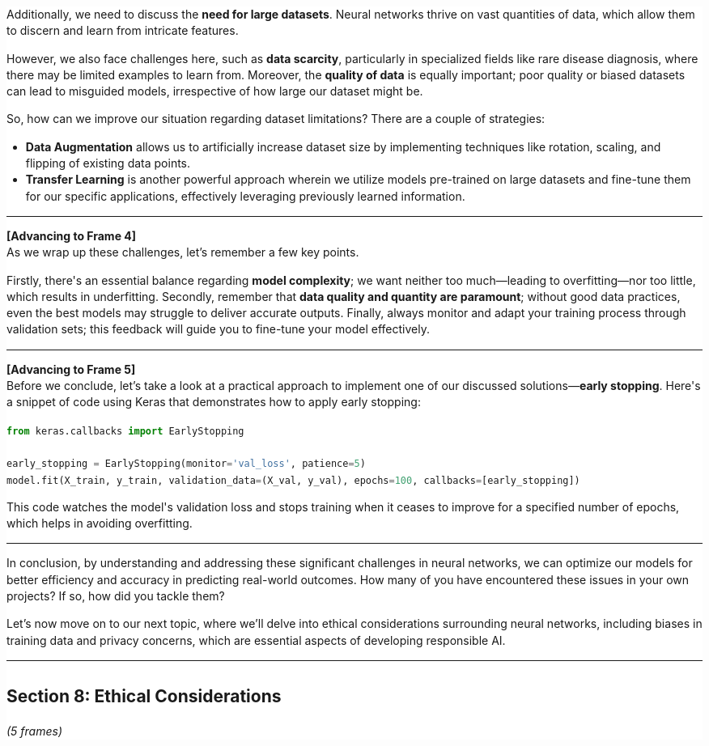 Additionally, we need to discuss the **need for large datasets**. Neural networks thrive on vast quantities of data, which allow them to discern and learn from intricate features. 

However, we also face challenges here, such as **data scarcity**, particularly in specialized fields like rare disease diagnosis, where there may be limited examples to learn from. Moreover, the **quality of data** is equally important; poor quality or biased datasets can lead to misguided models, irrespective of how large our dataset might be.

So, how can we improve our situation regarding dataset limitations? There are a couple of strategies:
- **Data Augmentation** allows us to artificially increase dataset size by implementing techniques like rotation, scaling, and flipping of existing data points.
- **Transfer Learning** is another powerful approach wherein we utilize models pre-trained on large datasets and fine-tune them for our specific applications, effectively leveraging previously learned information.

---

**[Advancing to Frame 4]**  
As we wrap up these challenges, let’s remember a few key points. 

Firstly, there's an essential balance regarding **model complexity**; we want neither too much—leading to overfitting—nor too little, which results in underfitting. Secondly, remember that **data quality and quantity are paramount**; without good data practices, even the best models may struggle to deliver accurate outputs. Finally, always monitor and adapt your training process through validation sets; this feedback will guide you to fine-tune your model effectively.

---

**[Advancing to Frame 5]**  
Before we conclude, let’s take a look at a practical approach to implement one of our discussed solutions—**early stopping**. Here's a snippet of code using Keras that demonstrates how to apply early stopping:

```python
from keras.callbacks import EarlyStopping

early_stopping = EarlyStopping(monitor='val_loss', patience=5)
model.fit(X_train, y_train, validation_data=(X_val, y_val), epochs=100, callbacks=[early_stopping])
```

This code watches the model's validation loss and stops training when it ceases to improve for a specified number of epochs, which helps in avoiding overfitting.

---

In conclusion, by understanding and addressing these significant challenges in neural networks, we can optimize our models for better efficiency and accuracy in predicting real-world outcomes. How many of you have encountered these issues in your own projects? If so, how did you tackle them? 

Let’s now move on to our next topic, where we’ll delve into ethical considerations surrounding neural networks, including biases in training data and privacy concerns, which are essential aspects of developing responsible AI.

---

## Section 8: Ethical Considerations
*(5 frames)*
